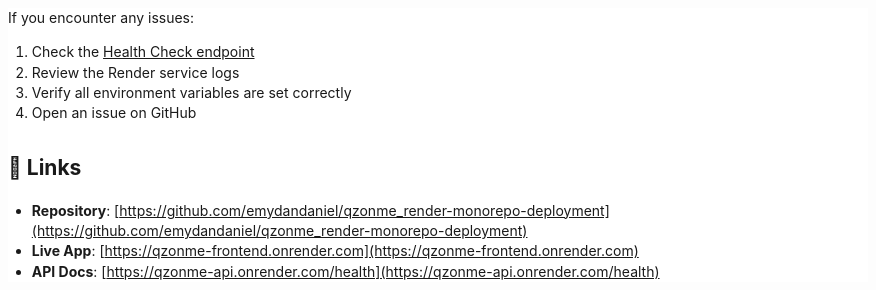 If you encounter any issues:

1. Check the [Health Check endpoint](https://qzonme-api.onrender.com/health)
2. Review the Render service logs
3. Verify all environment variables are set correctly
4. Open an issue on GitHub

## 🔗 Links

- **Repository**: [https://github.com/emydandaniel/qzonme_render-monorepo-deployment](https://github.com/emydandaniel/qzonme_render-monorepo-deployment)
- **Live App**: [https://qzonme-frontend.onrender.com](https://qzonme-frontend.onrender.com)
- **API Docs**: [https://qzonme-api.onrender.com/health](https://qzonme-api.onrender.com/health)
